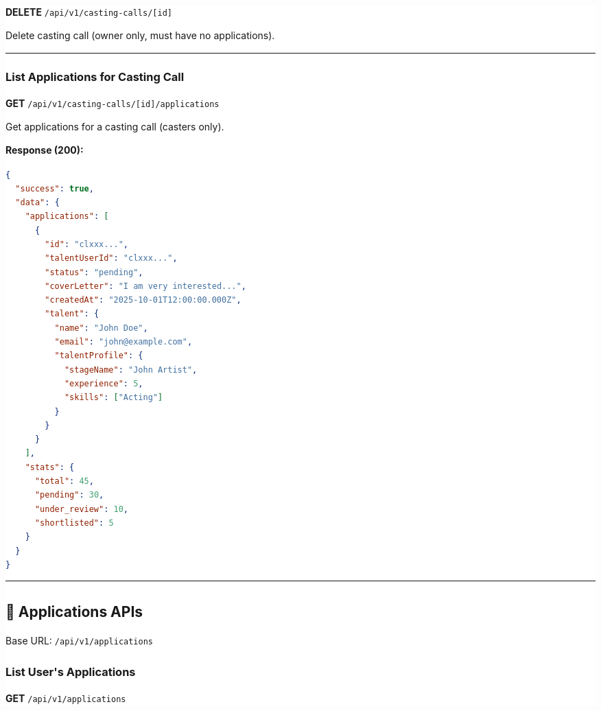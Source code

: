**DELETE** `/api/v1/casting-calls/[id]`

Delete casting call (owner only, must have no applications).

---

### List Applications for Casting Call

**GET** `/api/v1/casting-calls/[id]/applications`

Get applications for a casting call (casters only).

**Response (200):**
```json
{
  "success": true,
  "data": {
    "applications": [
      {
        "id": "clxxx...",
        "talentUserId": "clxxx...",
        "status": "pending",
        "coverLetter": "I am very interested...",
        "createdAt": "2025-10-01T12:00:00.000Z",
        "talent": {
          "name": "John Doe",
          "email": "john@example.com",
          "talentProfile": {
            "stageName": "John Artist",
            "experience": 5,
            "skills": ["Acting"]
          }
        }
      }
    ],
    "stats": {
      "total": 45,
      "pending": 30,
      "under_review": 10,
      "shortlisted": 5
    }
  }
}
```

---

## 📝 Applications APIs

Base URL: `/api/v1/applications`

### List User's Applications

**GET** `/api/v1/applications`
